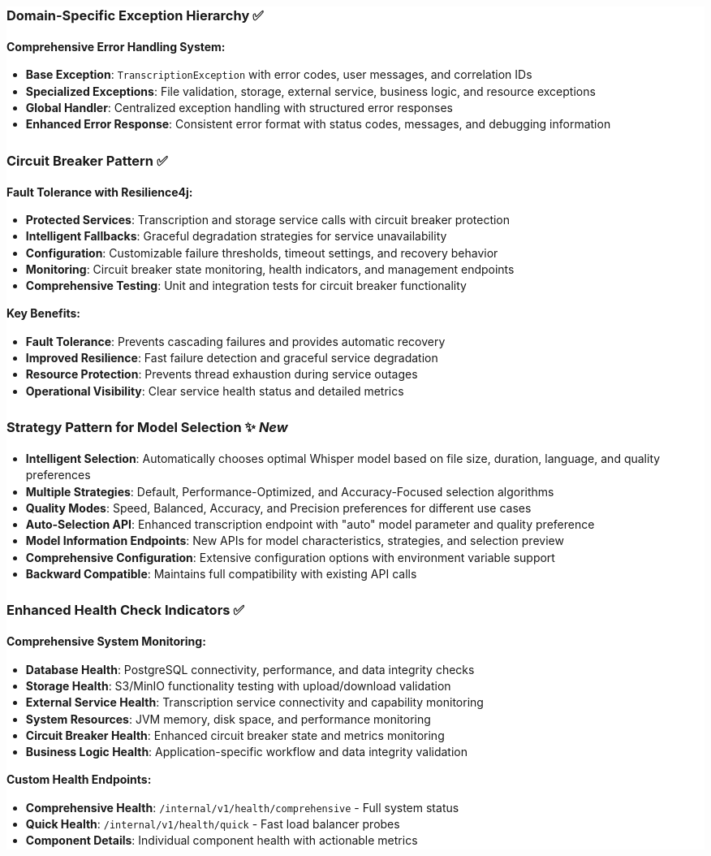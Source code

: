 ### Domain-Specific Exception Hierarchy ✅
**Comprehensive Error Handling System:**
- **Base Exception**: `TranscriptionException` with error codes, user messages, and correlation IDs
- **Specialized Exceptions**: File validation, storage, external service, business logic, and resource exceptions
- **Global Handler**: Centralized exception handling with structured error responses
- **Enhanced Error Response**: Consistent error format with status codes, messages, and debugging information

### Circuit Breaker Pattern ✅
**Fault Tolerance with Resilience4j:**
- **Protected Services**: Transcription and storage service calls with circuit breaker protection
- **Intelligent Fallbacks**: Graceful degradation strategies for service unavailability
- **Configuration**: Customizable failure thresholds, timeout settings, and recovery behavior
- **Monitoring**: Circuit breaker state monitoring, health indicators, and management endpoints
- **Comprehensive Testing**: Unit and integration tests for circuit breaker functionality

**Key Benefits:**
- **Fault Tolerance**: Prevents cascading failures and provides automatic recovery
- **Improved Resilience**: Fast failure detection and graceful service degradation
- **Resource Protection**: Prevents thread exhaustion during service outages
- **Operational Visibility**: Clear service health status and detailed metrics

### Strategy Pattern for Model Selection ✨ *New*
- **Intelligent Selection**: Automatically chooses optimal Whisper model based on file size, duration, language, and quality preferences
- **Multiple Strategies**: Default, Performance-Optimized, and Accuracy-Focused selection algorithms
- **Quality Modes**: Speed, Balanced, Accuracy, and Precision preferences for different use cases
- **Auto-Selection API**: Enhanced transcription endpoint with "auto" model parameter and quality preference
- **Model Information Endpoints**: New APIs for model characteristics, strategies, and selection preview
- **Comprehensive Configuration**: Extensive configuration options with environment variable support
- **Backward Compatible**: Maintains full compatibility with existing API calls

### Enhanced Health Check Indicators ✅
**Comprehensive System Monitoring:**
- **Database Health**: PostgreSQL connectivity, performance, and data integrity checks
- **Storage Health**: S3/MinIO functionality testing with upload/download validation
- **External Service Health**: Transcription service connectivity and capability monitoring
- **System Resources**: JVM memory, disk space, and performance monitoring
- **Circuit Breaker Health**: Enhanced circuit breaker state and metrics monitoring
- **Business Logic Health**: Application-specific workflow and data integrity validation

**Custom Health Endpoints:**
- **Comprehensive Health**: `/internal/v1/health/comprehensive` - Full system status
- **Quick Health**: `/internal/v1/health/quick` - Fast load balancer probes
- **Component Details**: Individual component health with actionable metrics
